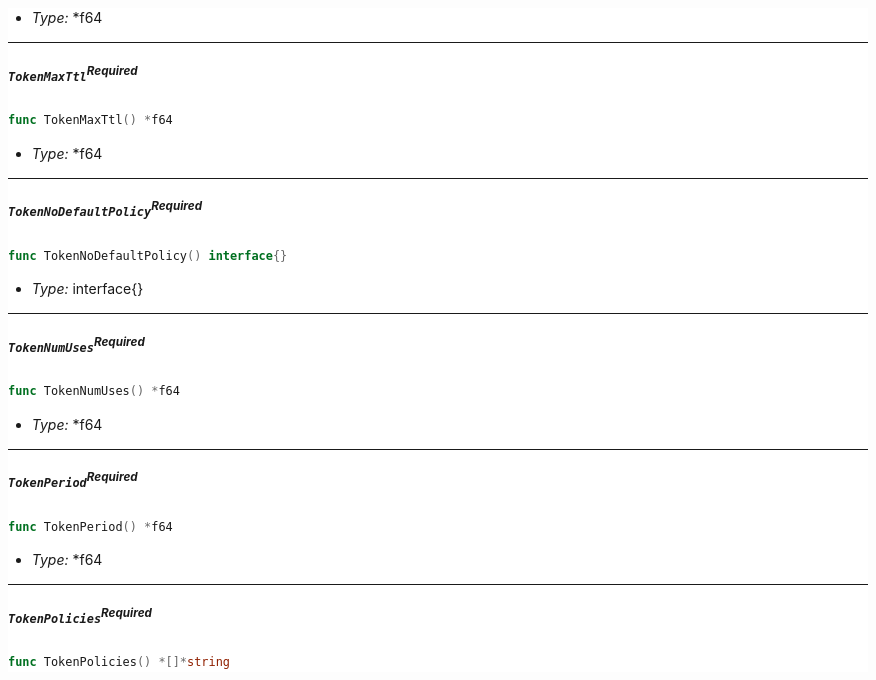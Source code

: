 - *Type:* *f64

---

##### `TokenMaxTtl`<sup>Required</sup> <a name="TokenMaxTtl" id="@cdktf/provider-vault.awsAuthBackendRole.AwsAuthBackendRole.property.tokenMaxTtl"></a>

```go
func TokenMaxTtl() *f64
```

- *Type:* *f64

---

##### `TokenNoDefaultPolicy`<sup>Required</sup> <a name="TokenNoDefaultPolicy" id="@cdktf/provider-vault.awsAuthBackendRole.AwsAuthBackendRole.property.tokenNoDefaultPolicy"></a>

```go
func TokenNoDefaultPolicy() interface{}
```

- *Type:* interface{}

---

##### `TokenNumUses`<sup>Required</sup> <a name="TokenNumUses" id="@cdktf/provider-vault.awsAuthBackendRole.AwsAuthBackendRole.property.tokenNumUses"></a>

```go
func TokenNumUses() *f64
```

- *Type:* *f64

---

##### `TokenPeriod`<sup>Required</sup> <a name="TokenPeriod" id="@cdktf/provider-vault.awsAuthBackendRole.AwsAuthBackendRole.property.tokenPeriod"></a>

```go
func TokenPeriod() *f64
```

- *Type:* *f64

---

##### `TokenPolicies`<sup>Required</sup> <a name="TokenPolicies" id="@cdktf/provider-vault.awsAuthBackendRole.AwsAuthBackendRole.property.tokenPolicies"></a>

```go
func TokenPolicies() *[]*string
```
